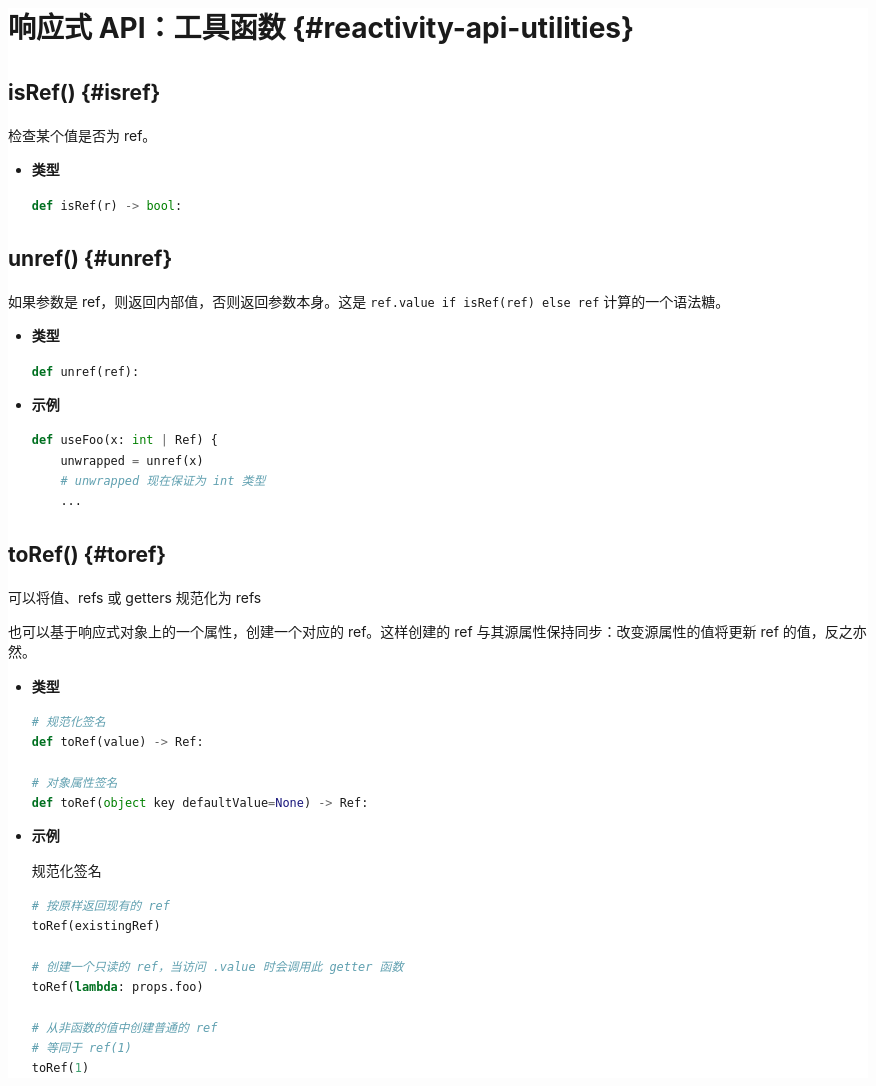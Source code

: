 # 响应式 API：工具函数 {#reactivity-api-utilities}

## isRef() {#isref}

检查某个值是否为 ref。

- **类型**

  ```py
  def isRef(r) -> bool:
  ```
  


## unref() {#unref}

如果参数是 ref，则返回内部值，否则返回参数本身。这是 `ref.value if isRef(ref) else ref` 计算的一个语法糖。

- **类型**

  ```py
  def unref(ref):
  ```

- **示例**

  ```py
  def useFoo(x: int | Ref) {
      unwrapped = unref(x)
      # unwrapped 现在保证为 int 类型
      ...
  ```

## toRef() {#toref}

可以将值、refs 或 getters 规范化为 refs

也可以基于响应式对象上的一个属性，创建一个对应的 ref。这样创建的 ref 与其源属性保持同步：改变源属性的值将更新 ref 的值，反之亦然。

- **类型**

  ```py
  # 规范化签名
  def toRef(value) -> Ref:

  # 对象属性签名
  def toRef(object key defaultValue=None) -> Ref:

  ```


- **示例**

  规范化签名

  ```py
  # 按原样返回现有的 ref
  toRef(existingRef)

  # 创建一个只读的 ref，当访问 .value 时会调用此 getter 函数
  toRef(lambda: props.foo)

  # 从非函数的值中创建普通的 ref
  # 等同于 ref(1)
  toRef(1)
  ```

